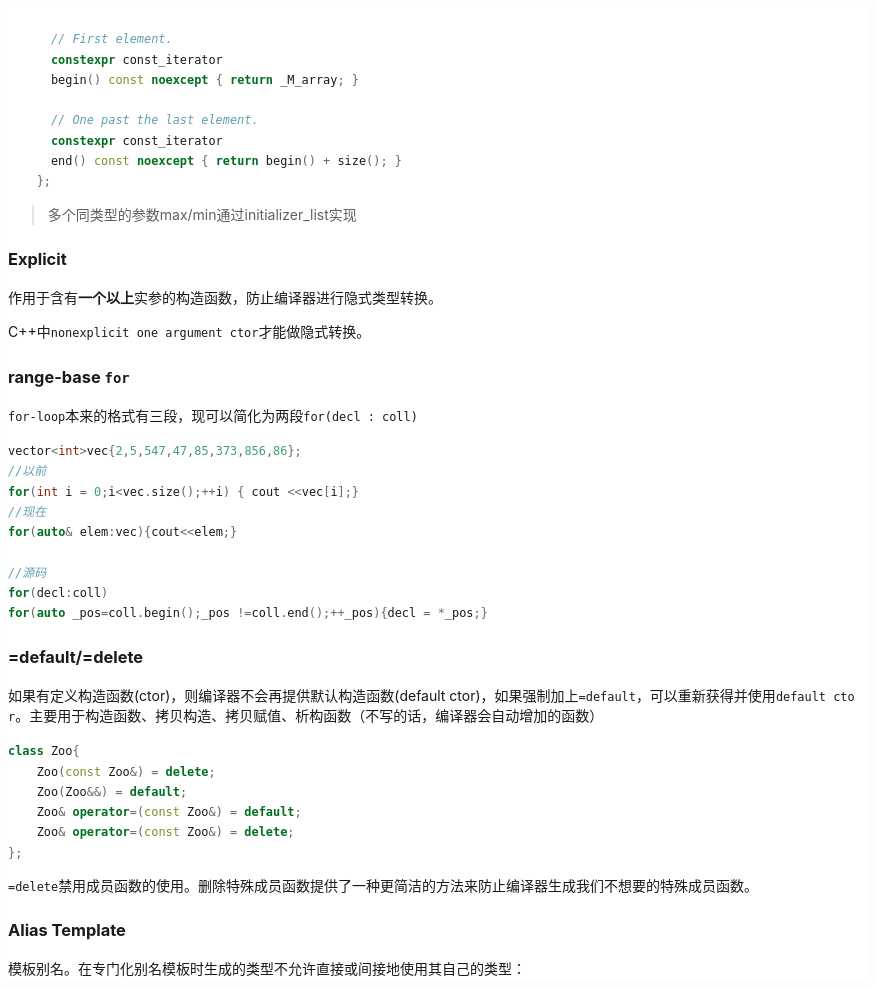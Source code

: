 ```c++

      // First element.
      constexpr const_iterator
      begin() const noexcept { return _M_array; }

      // One past the last element.
      constexpr const_iterator
      end() const noexcept { return begin() + size(); }
    };
```

> 多个同类型的参数max/min通过initializer_list实现

### Explicit

作用于含有**一个以上**实参的构造函数，防止编译器进行隐式类型转换。

C++中`nonexplicit one argument ctor`才能做隐式转换。

### range-base `for`

`for-loop`本来的格式有三段，现可以简化为两段`for(decl : coll)`

```cpp
vector<int>vec{2,5,547,47,85,373,856,86};
//以前
for(int i = 0;i<vec.size();++i) { cout <<vec[i];}
//现在
for(auto& elem:vec){cout<<elem;}

//源码
for(decl:coll)
for(auto _pos=coll.begin();_pos !=coll.end();++_pos){decl = *_pos;}
```

### =default/=delete

如果有定义构造函数(ctor)，则编译器不会再提供默认构造函数(default ctor)，如果强制加上`=default`，可以重新获得并使用`default ctor`。主要用于构造函数、拷贝构造、拷贝赋值、析构函数（不写的话，编译器会自动增加的函数）

```cpp
class Zoo{
    Zoo(const Zoo&) = delete;
    Zoo(Zoo&&) = default;
    Zoo& operator=(const Zoo&) = default;
    Zoo& operator=(const Zoo&) = delete;
};
```

`=delete`禁用成员函数的使用。删除特殊成员函数提供了一种更简洁的方法来防止编译器生成我们不想要的特殊成员函数。

### Alias Template

模板别名。在专门化别名模板时生成的类型不允许直接或间接地使用其自己的类型：
